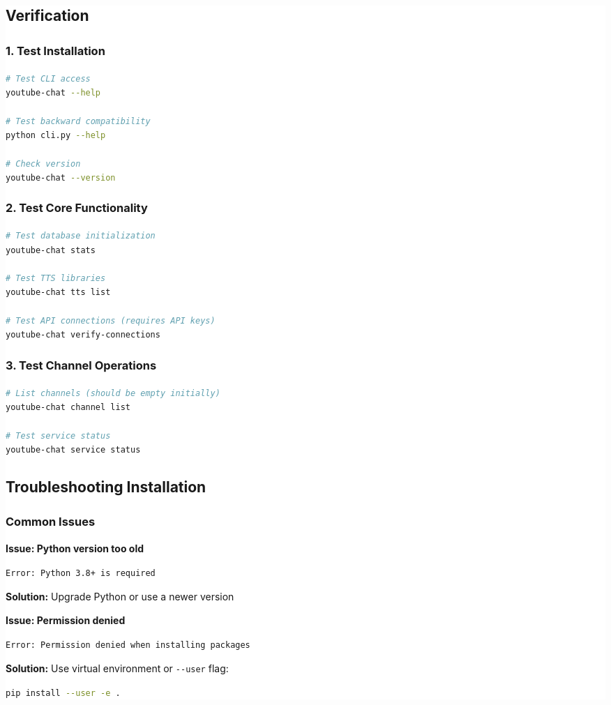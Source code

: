 ## Verification

### 1. Test Installation

```bash
# Test CLI access
youtube-chat --help

# Test backward compatibility
python cli.py --help

# Check version
youtube-chat --version
```

### 2. Test Core Functionality

```bash
# Test database initialization
youtube-chat stats

# Test TTS libraries
youtube-chat tts list

# Test API connections (requires API keys)
youtube-chat verify-connections
```

### 3. Test Channel Operations

```bash
# List channels (should be empty initially)
youtube-chat channel list

# Test service status
youtube-chat service status
```

## Troubleshooting Installation

### Common Issues

**Issue: Python version too old**
```
Error: Python 3.8+ is required
```
**Solution:** Upgrade Python or use a newer version

**Issue: Permission denied**
```
Error: Permission denied when installing packages
```
**Solution:** Use virtual environment or `--user` flag:
```bash
pip install --user -e .
```
